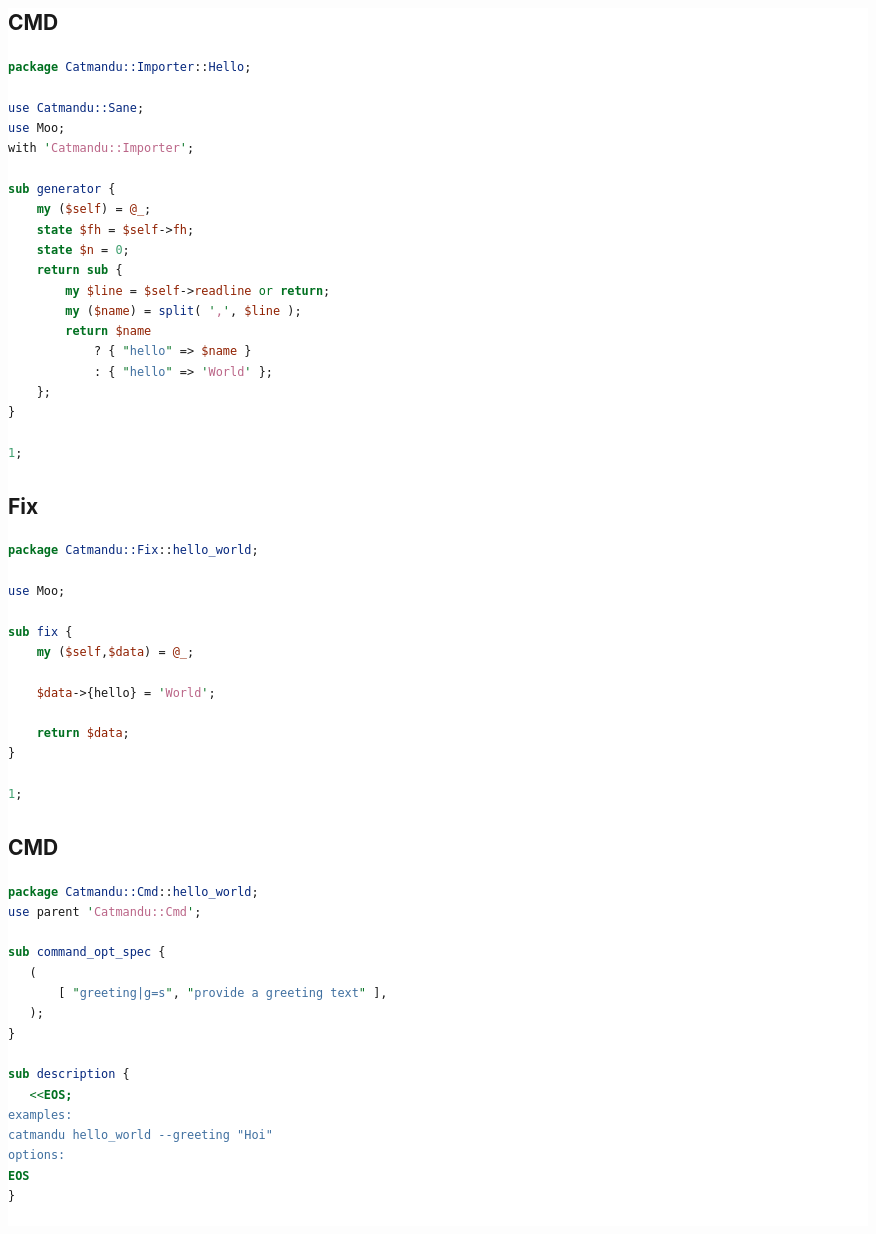 ## CMD

```perl
package Catmandu::Importer::Hello;

use Catmandu::Sane;
use Moo;
with 'Catmandu::Importer';

sub generator {
    my ($self) = @_;
    state $fh = $self->fh;
    state $n = 0;
    return sub {
        my $line = $self->readline or return;
        my ($name) = split( ',', $line );
        return $name
            ? { "hello" => $name }
            : { "hello" => 'World' };
    };
}

1;
```

## Fix

```perl
package Catmandu::Fix::hello_world;

use Moo;

sub fix {
    my ($self,$data) = @_;

    $data->{hello} = 'World';

    return $data;
}

1;
```

## CMD

```perl
package Catmandu::Cmd::hello_world;
use parent 'Catmandu::Cmd';
 
sub command_opt_spec {
   (
       [ "greeting|g=s", "provide a greeting text" ],
   );
}
 
sub description {
   <<EOS;
examples:
catmandu hello_world --greeting "Hoi"
options:
EOS
}
 
```